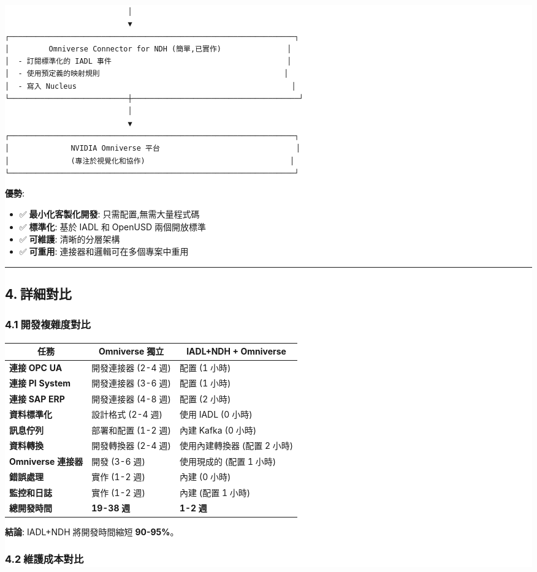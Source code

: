 ```
                            │
                            ▼
┌─────────────────────────────────────────────────────────────────┐
│         Omniverse Connector for NDH (簡單,已實作)               │
│  - 訂閱標準化的 IADL 事件                                        │
│  - 使用預定義的映射規則                                          │
│  - 寫入 Nucleus                                                 │
└───────────────────────────┼──────────────────────────────────────┘
                            │
                            ▼
┌─────────────────────────────────────────────────────────────────┐
│              NVIDIA Omniverse 平台                               │
│              (專注於視覺化和協作)                                 │
└─────────────────────────────────────────────────────────────────┘
```

**優勢**:
- ✅ **最小化客製化開發**: 只需配置,無需大量程式碼
- ✅ **標準化**: 基於 IADL 和 OpenUSD 兩個開放標準
- ✅ **可維護**: 清晰的分層架構
- ✅ **可重用**: 連接器和邏輯可在多個專案中重用

---

## 4. 詳細對比

### 4.1 開發複雜度對比

| 任務 | Omniverse 獨立 | IADL+NDH + Omniverse |
|---|---|---|
| **連接 OPC UA** | 開發連接器 (2-4 週) | 配置 (1 小時) |
| **連接 PI System** | 開發連接器 (3-6 週) | 配置 (1 小時) |
| **連接 SAP ERP** | 開發連接器 (4-8 週) | 配置 (2 小時) |
| **資料標準化** | 設計格式 (2-4 週) | 使用 IADL (0 小時) |
| **訊息佇列** | 部署和配置 (1-2 週) | 內建 Kafka (0 小時) |
| **資料轉換** | 開發轉換器 (2-4 週) | 使用內建轉換器 (配置 2 小時) |
| **Omniverse 連接器** | 開發 (3-6 週) | 使用現成的 (配置 1 小時) |
| **錯誤處理** | 實作 (1-2 週) | 內建 (0 小時) |
| **監控和日誌** | 實作 (1-2 週) | 內建 (配置 1 小時) |
| **總開發時間** | **19-38 週** | **1-2 週** |

**結論**: IADL+NDH 將開發時間縮短 **90-95%**。

### 4.2 維護成本對比
